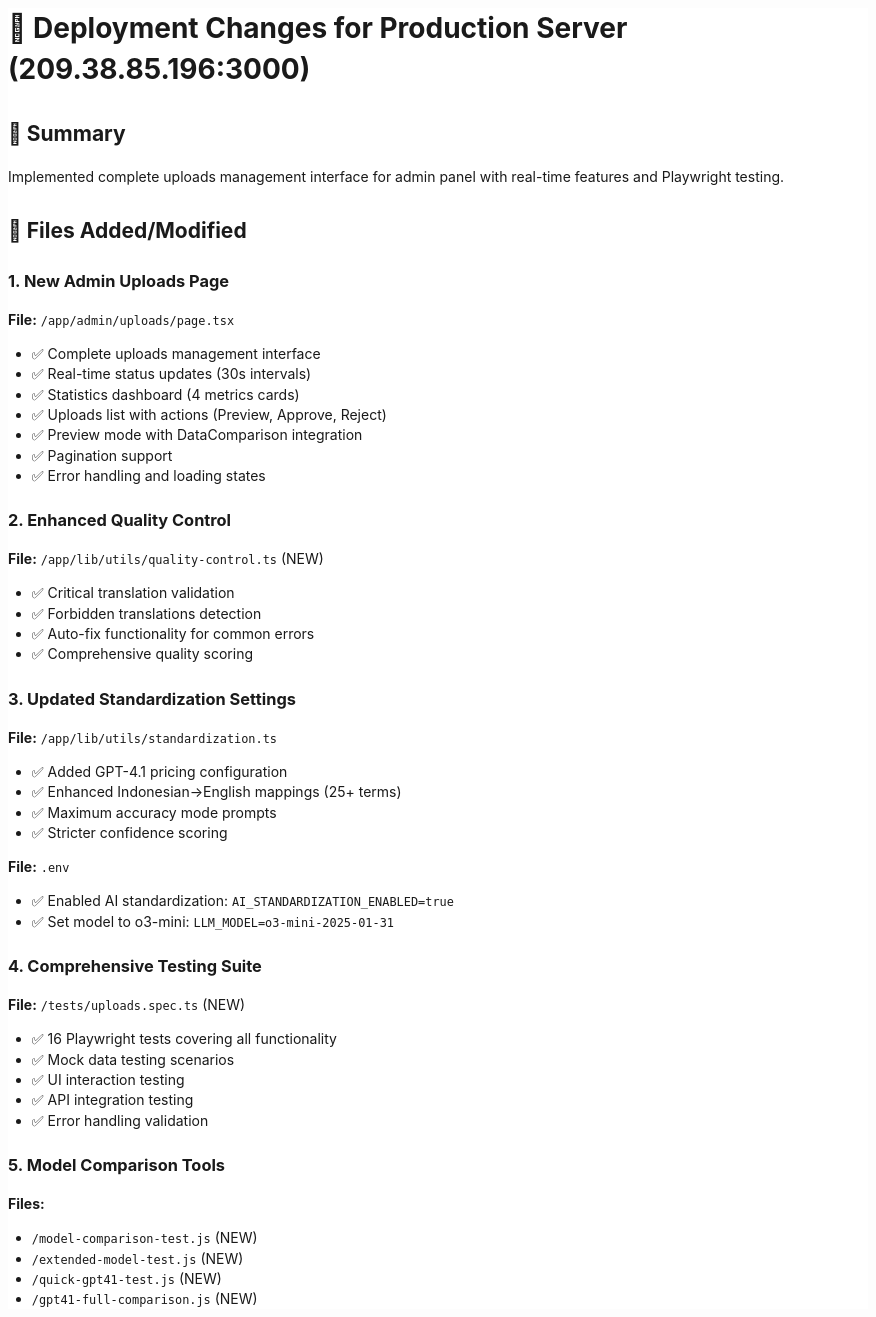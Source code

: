# 🚀 Deployment Changes for Production Server (209.38.85.196:3000)

## 📝 Summary
Implemented complete uploads management interface for admin panel with real-time features and Playwright testing.

## 📁 Files Added/Modified

### 1. New Admin Uploads Page
**File:** `/app/admin/uploads/page.tsx`
- ✅ Complete uploads management interface
- ✅ Real-time status updates (30s intervals)
- ✅ Statistics dashboard (4 metrics cards)
- ✅ Uploads list with actions (Preview, Approve, Reject)
- ✅ Preview mode with DataComparison integration
- ✅ Pagination support
- ✅ Error handling and loading states

### 2. Enhanced Quality Control
**File:** `/app/lib/utils/quality-control.ts` (NEW)
- ✅ Critical translation validation
- ✅ Forbidden translations detection
- ✅ Auto-fix functionality for common errors
- ✅ Comprehensive quality scoring

### 3. Updated Standardization Settings
**File:** `/app/lib/utils/standardization.ts`
- ✅ Added GPT-4.1 pricing configuration
- ✅ Enhanced Indonesian→English mappings (25+ terms)
- ✅ Maximum accuracy mode prompts
- ✅ Stricter confidence scoring

**File:** `.env`
- ✅ Enabled AI standardization: `AI_STANDARDIZATION_ENABLED=true`
- ✅ Set model to o3-mini: `LLM_MODEL=o3-mini-2025-01-31`

### 4. Comprehensive Testing Suite
**File:** `/tests/uploads.spec.ts` (NEW)
- ✅ 16 Playwright tests covering all functionality
- ✅ Mock data testing scenarios
- ✅ UI interaction testing
- ✅ API integration testing
- ✅ Error handling validation

### 5. Model Comparison Tools
**Files:** 
- `/model-comparison-test.js` (NEW)
- `/extended-model-test.js` (NEW) 
- `/quick-gpt41-test.js` (NEW)
- `/gpt41-full-comparison.js` (NEW)
